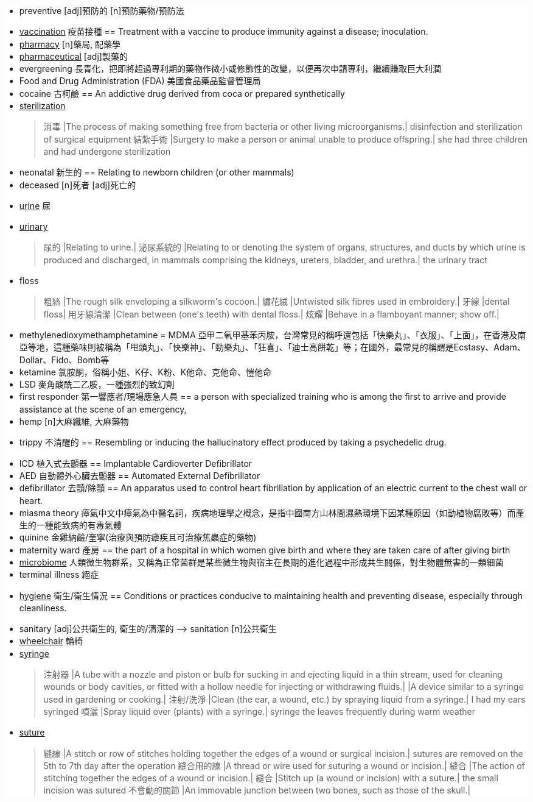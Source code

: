 * preventive [adj]預防的 [n]預防藥物/預防法
- [vaccination](/vaksɪˈneɪʃ(ə)n/) 疫苗接種 == Treatment with a vaccine to produce immunity against a disease; inoculation.
- [pharmacy](/ˈfɑːməsi/) [n]藥局, 配藥學
- [pharmaceutical](/ˌfɑːməˈs(j)uːtɪk(ə)l/) [adj]製藥的
- evergreening 長青化，把即將超過專利期的藥物作微小或修飾性的改變，以便再次申請專利，繼續賺取巨大利潤
- Food and Drug Administration (FDA) 美國食品藥品監督管理局
- cocaine 古柯鹼 == An addictive drug derived from coca or prepared synthetically
- [sterilization](/stɛrɪlʌɪˈzeɪʃ(ə)n/)
	> 消毒 |The process of making something free from bacteria or other living microorganisms.| disinfection and sterilization of surgical equipment
	> 結紮手術 |Surgery to make a person or animal unable to produce offspring.| she had three children and had undergone sterilization
- neonatal 新生的 == Relating to newborn children (or other mammals)
- deceased [n]死者 [adj]死亡的
* [urine](/ˈjʊərɪn/) 尿
- [urinary](/ˈjʊərɪn(ə)ri/) 
	> 尿的 |Relating to urine.|
	> 泌尿系統的 |Relating to or denoting the system of organs, structures, and ducts by which urine is produced and discharged, in mammals comprising the kidneys, ureters, bladder, and urethra.| the urinary tract
* floss
	> 粗絲 |The rough silk enveloping a silkworm's cocoon.|
	> 繡花絨 |Untwisted silk fibres used in embroidery.|
	> 牙線 |dental floss|
	> 用牙線清潔 |Clean between (one's teeth) with dental floss.|
	> 炫耀 |Behave in a flamboyant manner; show off.|
- methylenedioxymethamphetamine = MDMA 亞甲二氧甲基苯丙胺，台灣常見的稱呼還包括「快樂丸」、「衣服」、「上面」，在香港及南亞等地，這種藥味則被稱為「甩頭丸」、「快樂神」、「勁樂丸」、「狂喜」、「迪士高餅乾」等；在國外，最常見的稱謂是Ecstasy、Adam、Dollar、Fido、Bomb等
- ketamine 氯胺酮，俗稱小姐、K仔、K粉、K他命、克他命、愷他命
- LSD 麥角酸酰二乙胺，一種強烈的致幻劑
- first responder 第一響應者/現場應急人員 == a person with specialized training who is among the first to arrive and provide assistance at the scene of an emergency,
- hemp [n]大麻纖維, 大麻藥物
* trippy 不清醒的 == Resembling or inducing the hallucinatory effect produced by taking a psychedelic drug.
- ICD 植入式去顫器 == Implantable Cardioverter Defibrillator
- AED 自動體外心臟去顫器 == Automated External Defibrillator
- defibrillator 去顫/除顫 == An apparatus used to control heart fibrillation by application of an electric current to the chest wall or heart.
- miasma theory 瘴氣中文中瘴氣為中醫名詞，疾病地理學之概念，是指中國南方山林間濕熱環境下因某種原因（如動植物腐敗等）而產生的一種能致病的有毒氣體
- quinine 金雞納鹼/奎寧(治療與預防瘧疾且可治療焦蟲症的藥物)
- maternity ward 產房 == the part of a hospital in which women give birth and where they are taken care of after giving birth
- [microbiome](/mʌɪkrəʊˈbʌɪəʊm/) 人類微生物群系，又稱為正常菌群是某些微生物與宿主在長期的進化過程中形成共生關係，對生物體無害的一類細菌
- terminal illness 絕症
+ [hygiene](/ˈhʌɪdʒiːn/) 衛生/衛生情況 == Conditions or practices conducive to maintaining health and preventing disease, especially through cleanliness.
- sanitary [adj]公共衛生的, 衛生的/清潔的 --> sanitation [n]公共衛生
- [wheelchair](/ˈwiːltʃɛː/) 輪椅
- [syringe](/sɪˈrɪndʒ/)
	> 注射器 |A tube with a nozzle and piston or bulb for sucking in and ejecting liquid in a thin stream, used for cleaning wounds or body cavities, or fitted with a hollow needle for injecting or withdrawing fluids.|
	> |A device similar to a syringe used in gardening or cooking.|
	> 注射/洗淨 |Clean (the ear, a wound, etc.) by spraying liquid from a syringe.| I had my ears syringed
	> 噴灑 |Spray liquid over (plants) with a syringe.| syringe the leaves frequently during warm weather
- [suture](/ˈsuːtʃə/) 
	> 縫線 |A stitch or row of stitches holding together the edges of a wound or surgical incision.| sutures are removed on the 5th to 7th day after the operation
	> 縫合用的線 |A thread or wire used for suturing a wound or incision.|
	> 縫合 |The action of stitching together the edges of a wound or incision.|
	> 縫合 |Stitch up (a wound or incision) with a suture.| the small incision was sutured
	> 不會動的關節 |An immovable junction between two bones, such as those of the skull.|